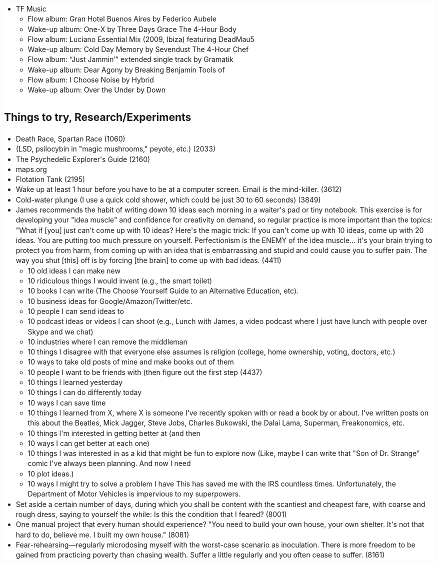 - TF Music
  - Flow album: Gran Hotel Buenos Aires by Federico Aubele
  - Wake-up album: One-X by Three Days Grace The 4-Hour Body
  - Flow album: Luciano Essential Mix (2009, Ibiza) featuring DeadMau5
  - Wake-up album: Cold Day Memory by Sevendust The 4-Hour Chef
  - Flow album: “Just Jammin’” extended single track by Gramatik
  - Wake-up album: Dear Agony by Breaking Benjamin Tools of
  - Flow album: I Choose Noise by Hybrid
  - Wake-up album: Over the Under by Down

## Things to try, Research/Experiments

- Death Race, Spartan Race (1060)
- (LSD, psilocybin in "magic mushrooms," peyote, etc.) (2033)
- The Psychedelic Explorer's Guide (2160)
- maps.org
- Flotation Tank (2195)
- Wake up at least 1 hour before you have to be at a computer screen. Email is the mind-killer. (3612)
- Cold-water plunge (I use a quick cold shower, which could be just 30 to 60 seconds) (3849)
- James recommends the habit of writing down 10 ideas each morning in a waiter's pad or tiny notebook. This exercise is for developing your "idea muscle" and confidence for creativity on demand, so regular practice is more important than the topics: "What if [you] just can't come up with 10 ideas? Here's the magic trick: If you can't come up with 10 ideas, come up with 20 ideas. You are putting too much pressure on yourself. Perfectionism is the ENEMY of the idea muscle... it's your brain trying to protect you from harm, from coming up with an idea that is embarrassing and stupid and could cause you to suffer pain. The way you shut [this] off is by forcing [the brain] to come up with bad ideas. (4411)
  - 10 old ideas I can make new
  - 10 ridiculous things I would invent (e.g., the smart toilet)
  - 10 books I can write (The Choose Yourself Guide to an Alternative Education, etc).
  - 10 business ideas for Google/Amazon/Twitter/etc.
  - 10 people I can send ideas to
  - 10 podcast ideas or videos I can shoot (e.g., Lunch with James, a video podcast where I just have lunch with people over Skype and we chat)
  - 10 industries where I can remove the middleman
  - 10 things I disagree with that everyone else assumes is religion (college, home ownership, voting, doctors, etc.)
  - 10 ways to take old posts of mine and make books out of them
  - 10 people I want to be friends with (then figure out the first step (4437)
  - 10 things I learned yesterday
  - 10 things I can do differently today
  - 10 ways I can save time
  - 10 things I learned from X, where X is someone I've recently spoken with or read a book by or about. I've written posts on this about the Beatles, Mick Jagger, Steve Jobs, Charles Bukowski, the Dalai Lama, Superman, Freakonomics, etc.
  - 10 things I'm interested in getting better at (and then
  - 10 ways I can get better at each one)
  - 10 things I was interested in as a kid that might be fun to explore now (Like, maybe I can write that "Son of Dr. Strange" comic I've always been planning. And now I need
  - 10 plot ideas.)
  - 10 ways I might try to solve a problem I have This has saved me with the IRS countless times. Unfortunately, the Department of Motor Vehicles is impervious to my superpowers.
- Set aside a certain number of days, during which you shall be content with the scantiest and cheapest fare, with coarse and rough dress, saying to yourself the while: Is this the condition that I feared? (8001)
- One manual project that every human should experience? "You need to build your own house, your own shelter. It's not that hard to do, believe me. I built my own house." (8081)
- Fear-rehearsing—regularly microdosing myself with the worst-case scenario as inoculation. There is more freedom to be gained from practicing poverty than chasing wealth. Suffer a little regularly and you often cease to suffer. (8161)